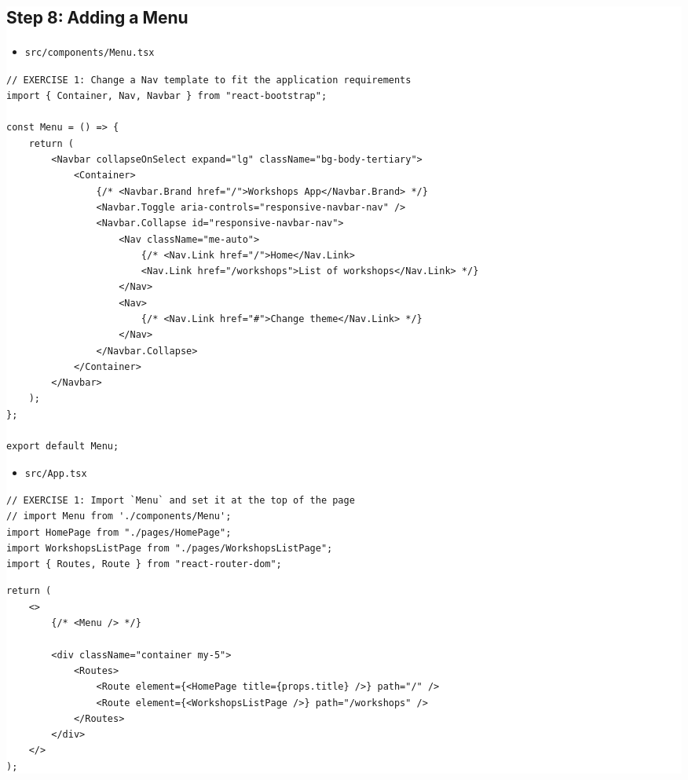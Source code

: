 ## Step 8: Adding a Menu

-   `src/components/Menu.tsx`

```tsx
// EXERCISE 1: Change a Nav template to fit the application requirements
import { Container, Nav, Navbar } from "react-bootstrap";

const Menu = () => {
    return (
        <Navbar collapseOnSelect expand="lg" className="bg-body-tertiary">
            <Container>
                {/* <Navbar.Brand href="/">Workshops App</Navbar.Brand> */}
                <Navbar.Toggle aria-controls="responsive-navbar-nav" />
                <Navbar.Collapse id="responsive-navbar-nav">
                    <Nav className="me-auto">
                        {/* <Nav.Link href="/">Home</Nav.Link>
                        <Nav.Link href="/workshops">List of workshops</Nav.Link> */}
                    </Nav>
                    <Nav>
                        {/* <Nav.Link href="#">Change theme</Nav.Link> */}
                    </Nav>
                </Navbar.Collapse>
            </Container>
        </Navbar>
    );
};

export default Menu;
```

-   `src/App.tsx`

```tsx
// EXERCISE 1: Import `Menu` and set it at the top of the page
// import Menu from './components/Menu';
import HomePage from "./pages/HomePage";
import WorkshopsListPage from "./pages/WorkshopsListPage";
import { Routes, Route } from "react-router-dom";
```

```tsx
return (
    <>
        {/* <Menu /> */}

        <div className="container my-5">
            <Routes>
                <Route element={<HomePage title={props.title} />} path="/" />
                <Route element={<WorkshopsListPage />} path="/workshops" />
            </Routes>
        </div>
    </>
);
```
